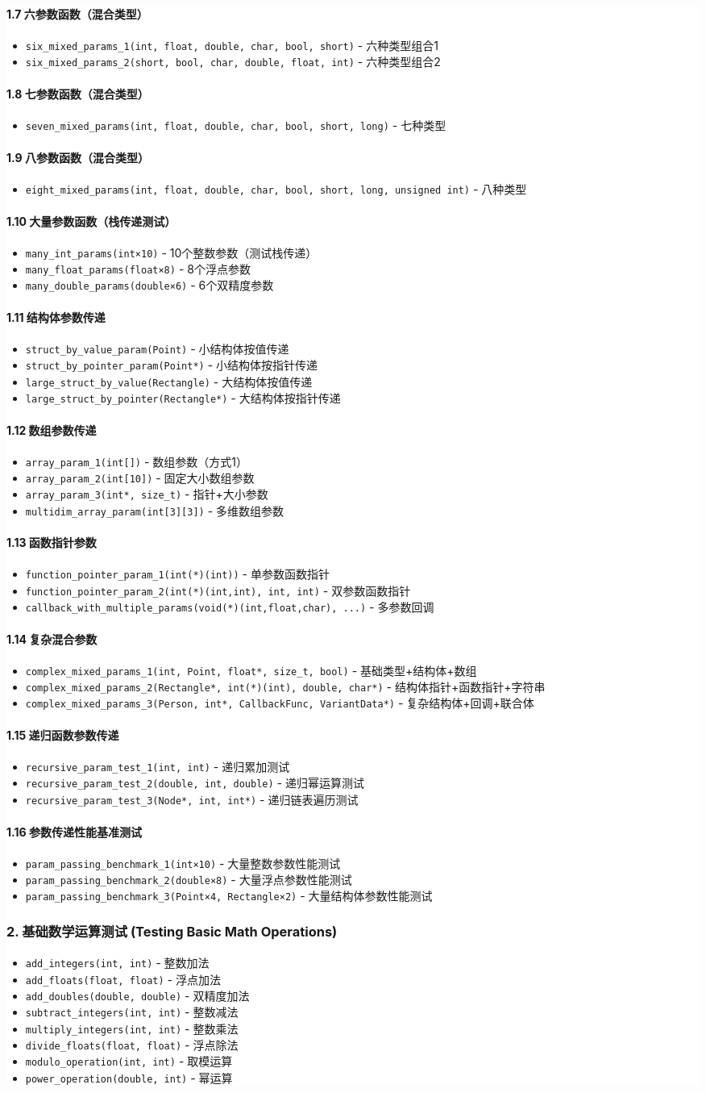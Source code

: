 #### 1.7 六参数函数（混合类型）
- `six_mixed_params_1(int, float, double, char, bool, short)` - 六种类型组合1
- `six_mixed_params_2(short, bool, char, double, float, int)` - 六种类型组合2

#### 1.8 七参数函数（混合类型）
- `seven_mixed_params(int, float, double, char, bool, short, long)` - 七种类型

#### 1.9 八参数函数（混合类型）
- `eight_mixed_params(int, float, double, char, bool, short, long, unsigned int)` - 八种类型

#### 1.10 大量参数函数（栈传递测试）
- `many_int_params(int×10)` - 10个整数参数（测试栈传递）
- `many_float_params(float×8)` - 8个浮点参数
- `many_double_params(double×6)` - 6个双精度参数

#### 1.11 结构体参数传递
- `struct_by_value_param(Point)` - 小结构体按值传递
- `struct_by_pointer_param(Point*)` - 小结构体按指针传递
- `large_struct_by_value(Rectangle)` - 大结构体按值传递
- `large_struct_by_pointer(Rectangle*)` - 大结构体按指针传递

#### 1.12 数组参数传递
- `array_param_1(int[])` - 数组参数（方式1）
- `array_param_2(int[10])` - 固定大小数组参数
- `array_param_3(int*, size_t)` - 指针+大小参数
- `multidim_array_param(int[3][3])` - 多维数组参数

#### 1.13 函数指针参数
- `function_pointer_param_1(int(*)(int))` - 单参数函数指针
- `function_pointer_param_2(int(*)(int,int), int, int)` - 双参数函数指针
- `callback_with_multiple_params(void(*)(int,float,char), ...)` - 多参数回调

#### 1.14 复杂混合参数
- `complex_mixed_params_1(int, Point, float*, size_t, bool)` - 基础类型+结构体+数组
- `complex_mixed_params_2(Rectangle*, int(*)(int), double, char*)` - 结构体指针+函数指针+字符串
- `complex_mixed_params_3(Person, int*, CallbackFunc, VariantData*)` - 复杂结构体+回调+联合体

#### 1.15 递归函数参数传递
- `recursive_param_test_1(int, int)` - 递归累加测试
- `recursive_param_test_2(double, int, double)` - 递归幂运算测试
- `recursive_param_test_3(Node*, int, int*)` - 递归链表遍历测试

#### 1.16 参数传递性能基准测试
- `param_passing_benchmark_1(int×10)` - 大量整数参数性能测试
- `param_passing_benchmark_2(double×8)` - 大量浮点参数性能测试
- `param_passing_benchmark_3(Point×4, Rectangle×2)` - 大量结构体参数性能测试

### 2. 基础数学运算测试 (Testing Basic Math Operations)
- `add_integers(int, int)` - 整数加法
- `add_floats(float, float)` - 浮点加法
- `add_doubles(double, double)` - 双精度加法
- `subtract_integers(int, int)` - 整数减法
- `multiply_integers(int, int)` - 整数乘法
- `divide_floats(float, float)` - 浮点除法
- `modulo_operation(int, int)` - 取模运算
- `power_operation(double, int)` - 幂运算
